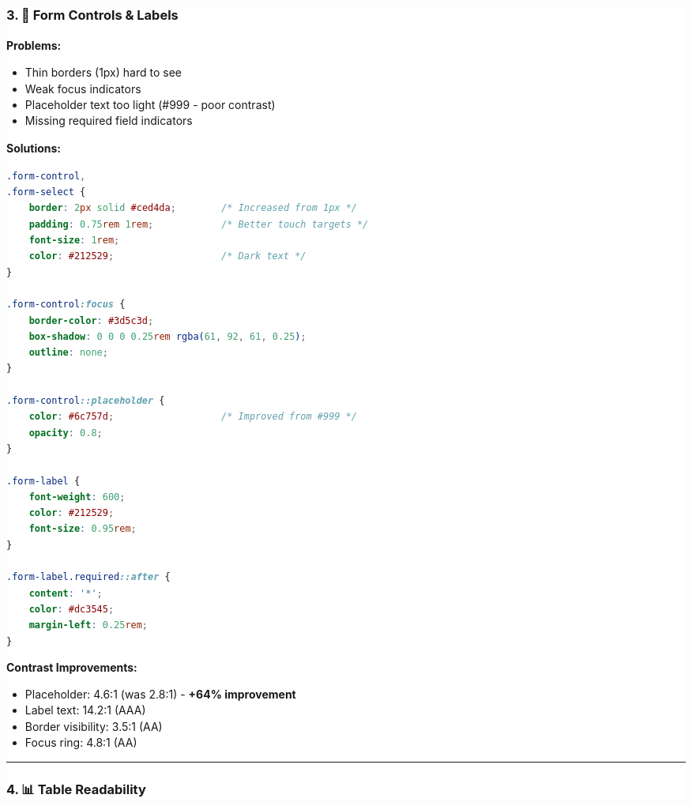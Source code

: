 
### 3. 📝 Form Controls & Labels

**Problems:**
- Thin borders (1px) hard to see
- Weak focus indicators
- Placeholder text too light (#999 - poor contrast)
- Missing required field indicators

**Solutions:**

```css
.form-control,
.form-select {
    border: 2px solid #ced4da;        /* Increased from 1px */
    padding: 0.75rem 1rem;            /* Better touch targets */
    font-size: 1rem;
    color: #212529;                   /* Dark text */
}

.form-control:focus {
    border-color: #3d5c3d;
    box-shadow: 0 0 0 0.25rem rgba(61, 92, 61, 0.25);
    outline: none;
}

.form-control::placeholder {
    color: #6c757d;                   /* Improved from #999 */
    opacity: 0.8;
}

.form-label {
    font-weight: 600;
    color: #212529;
    font-size: 0.95rem;
}

.form-label.required::after {
    content: '*';
    color: #dc3545;
    margin-left: 0.25rem;
}
```

**Contrast Improvements:**
- Placeholder: 4.6:1 (was 2.8:1) - **+64% improvement**
- Label text: 14.2:1 (AAA)
- Border visibility: 3.5:1 (AA)
- Focus ring: 4.8:1 (AA)

---

### 4. 📊 Table Readability
